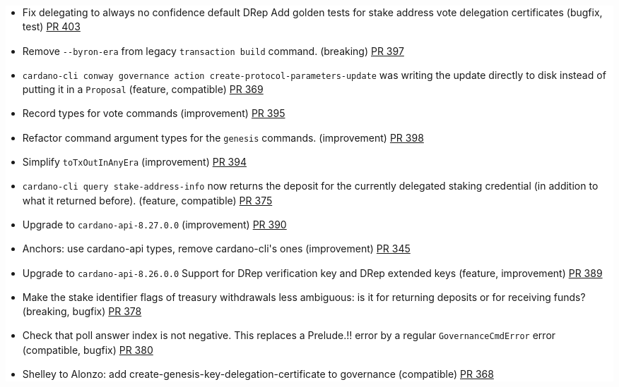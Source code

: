 - Fix delegating to always no confidence default DRep
  Add golden tests for stake address vote delegation certificates
  (bugfix, test)
  [PR 403](https://github.com/input-output-hk/cardano-cli/pull/403)

- Remove `--byron-era` from legacy `transaction build` command.
  (breaking)
  [PR 397](https://github.com/input-output-hk/cardano-cli/pull/397)

- `cardano-cli conway governance action create-protocol-parameters-update` was writing the update directly to disk instead of putting it in a `Proposal`
  (feature, compatible)
  [PR 369](https://github.com/input-output-hk/cardano-cli/pull/369)

- Record types for vote commands
  (improvement)
  [PR 395](https://github.com/input-output-hk/cardano-cli/pull/395)

- Refactor command argument types for the `genesis` commands.
  (improvement)
  [PR 398](https://github.com/input-output-hk/cardano-cli/pull/398)

- Simplify `toTxOutInAnyEra`
  (improvement)
  [PR 394](https://github.com/input-output-hk/cardano-cli/pull/394)

- `cardano-cli query stake-address-info` now returns the deposit for the currently delegated staking credential (in addition to what it returned before).
  (feature, compatible)
  [PR 375](https://github.com/input-output-hk/cardano-cli/pull/375)

- Upgrade to `cardano-api-8.27.0.0`
  (improvement)
  [PR 390](https://github.com/input-output-hk/cardano-cli/pull/390)

- Anchors: use cardano-api types, remove cardano-cli's ones
  (improvement)
  [PR 345](https://github.com/input-output-hk/cardano-cli/pull/345)

- Upgrade to `cardano-api-8.26.0.0`
  Support for DRep verification key and DRep extended keys
  (feature, improvement)
  [PR 389](https://github.com/input-output-hk/cardano-cli/pull/389)

- Make the stake identifier flags of treasury withdrawals less ambiguous: is it for returning deposits or for receiving funds?
  (breaking, bugfix)
  [PR 378](https://github.com/input-output-hk/cardano-cli/pull/378)

- Check that poll answer index is not negative. This replaces a Prelude.!! error by a regular `GovernanceCmdError` error
  (compatible, bugfix)
  [PR 380](https://github.com/input-output-hk/cardano-cli/pull/380)

- Shelley to Alonzo: add create-genesis-key-delegation-certificate to governance
  (compatible)
  [PR 368](https://github.com/input-output-hk/cardano-cli/pull/368)
